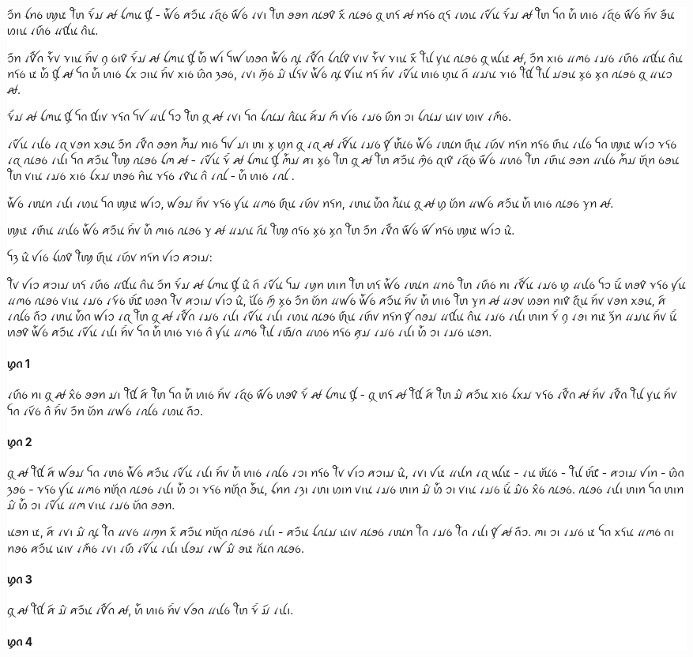   ꪫꪸꪀ ꪶꪀꪉ ꪐꪽ ꪻꪬ ꪩꪾꪣ ꫛ ꪶꪔꪙ ꪠꪴ - ꪝꪳꪉ ꪁꪫꪸꪙ ꪹꪋꪷꪉ ꪝꪸꪉ ꪹꪚꪱ ꪻꪬ ꪮꪮꪀ ꪄꪮꪥ ꪎꪸ ꪄꪮꪉ ꪋꪴ ꪬꪺ ꫛ  ꪀꪺꪉ ꪋꪺ ꪹꪭꪙ ꪹꪜꪸꪙ  ꪩꪾꪣ ꫛ ꪻꪬ ꪼꪒ ꪕꪳ ꪕꪱꪉ ꪹꪋꪷꪉ ꪝꪸꪉ ꪀꪾꪚ ꪮꪸꪙ ꪭꪱꪙ ꪹꪕꪸꪉ ꪵꪠꪙ  ꪒꪲꪙ.
 </p>
 <p>
  ꪫꪸꪀ ꪹꪤꪸꪒ ꪩꪳꪚ ꪩꪱꪙ ꪀꪾꪚ ꪒꪴ ꪉꪱꪥ  ꪩꪾꪣ ꫛ ꪶꪔꪙ ꪠꪴ ꪭꪳ ꪝꪱ ꪼꪝ ꪭꪮꪒ ꪝꪳꪉ ꪄꪴ ꪹꪤꪸꪒ ꪶꪏꪥ ꪚꪱꪚ ꪩꪳꪚ ꪩꪱꪙ ꪎꪸ ꪻꪊ ꪚꪴꪙ ꪄꪮꪉ ꪋꪴ ꪡꪽ ꫛ, ꪫꪸꪀ ꪎꪱꪉ ꪵꪔꪉ ꪹꪣꪉ ꪹꪕꪸꪉ ꪵꪠꪙ ꪒꪲꪙ ꪀꪺꪉ ꪽ ꪭꪳ ꪠꪴ ꫛ ꪼꪒ ꪕꪳ ꪕꪱꪉ ꪶꪎ ꪫꪱꪙ ꪀꪾꪚ  ꪎꪱꪉ ꪭꪲꪒ ꪅꪮꪉ, ꪹꪚꪱ ꪑꪰꪉ ꪣꪲ  ꪊꪺꪚ ꪝꪳꪉ  ꪄꪴ ꪤꪱꪙ ꪀꪺ ꪀꪾꪚ ꪹꪜꪸꪙ ꪕꪱꪉ  ꪕꪴꪙ ꪒꪷ ꪵꪣꪙ ꪩꪱꪉ ꪻꪠ ꪻꪊ ꪣꪮꪙ ꪎꪴꪉ ꪎꪴꪒ ꪄꪮꪉ ꪋꪴ ꪵꪙꪫ ꫛ.
 </p>
 <p>
  ꪩꪾꪣ ꫛ ꪶꪔꪙ ꪠꪴ ꪼꪒ ꪠꪱꪚ ꪩꪺꪒ ꪼꪜ ꪵꪊ ꪼꪫ ꪻꪬ  ꪋꪴ ꫛ ꪹꪚꪱ ꪼꪒ ꪶꪄꪣ ꪄꪲꪙ  ꪁꪾꪣ ꪔꪷ ꪜꪱꪉ ꪹꪣꪉ ꪭꪸꪀ ꪫꪱ ꪶꪄꪣ ꪙꪱꪚ ꪭꪱꪚ ꪹꪔꪸꪉ.
 </p>
 <p>
  ꪹꪜꪸꪙ ꪹꪊꪉ ꪹꪋ ꪚꪮꪀ ꪎꪮꪙ ꪫꪸꪀ ꪹꪥꪸꪒ ꪮꪮꪀ ꪔꪳꪣ ꪀꪱꪉ ꪼꪜ ꪣꪱ ꪬꪱ ꪎꪴ ꪕꪴꪀ ꪋꪴ ꪹꪋ ꫛ ꪹꪤꪷꪙ ꪹꪣꪉ ꪤꪴ  ꪘꪳꪉ ꪝꪳꪉ ꪹꪘꪀ ꪨꪸꪙ ꪹꪭꪷꪚ ꪀꪺꪀ ꪀꪺꪉ ꪬꪸꪙ ꪹꪊꪉ  ꪼꪒ ꪐꪽ ꪝꪱꪫ ꪩꪺꪉ ꪹꪋ ꪄꪮꪉ ꪹꪊꪱ ꪼꪒ ꪁꪫꪸꪙ ꪻꪐ ꪄꪮꪉ ꪶꪔ ꫛ - ꪹꪜꪸꪙ ꪩꪾ ꫛ ꪶꪔꪙ ꪠꪴ ꪔꪳꪣ ꪁꪱ ꪎꪴꪉ ꪻꪬ ꪋꪴ ꫛ ꪻꪬ ꪁꪫꪸꪙ ꪑꪲꪉ ꪋꪱꪥ ꪹꪋꪷꪉ ꪝꪸꪉ ꪵꪕꪉ ꪻꪬ ꪹꪬꪸꪙ ꪮꪮꪀ ꪵꪊꪉ ꪔꪳꪣ ꪨꪰꪀ ꪉꪮꪙ ꪻꪬ ꪚꪱꪙ ꪹꪣꪉ  ꪎꪱꪉ ꪶꪎꪣ ꪬꪮꪉ  ꪀꪲꪙ ꪩꪺꪉ ꪹꪥꪙ ꪒꪲ ꪹꪏ -  ꪕꪳ ꪕꪱꪉ ꪹꪏ .
 </p>
 <p>
  ꪝꪳꪉ ꪹꪘꪀ ꪹꪊꪱ ꪹꪭꪙ ꪼꪒ ꪐꪽ ꪝꪱꪫ, ꪝꪮꪣ ꪀꪾꪚ ꪩꪺꪉ ꪜꪴꪙ ꪵꪔꪉ  ꪨꪸꪙ ꪹꪭꪷꪚ ꪀꪺꪀ, ꪹꪬꪙ ꪭꪳꪒ ꪄꪳꪙ ꪋꪴ ꫛ ꪭꪴ ꪭꪰꪀ ꪵꪝꪉ  ꪁꪫꪸꪙ ꪕꪳ ꪕꪱꪉ ꪄꪮꪉ ꪩꪴꪀ ꫛ.
 </p>
 <p>
  ꪐꪽ ꪹꪬꪸꪙ ꪵꪊꪉ ꪝꪳꪉ ꪁꪫꪸꪙ ꪀꪾꪚ ꪕꪳ ꪔꪱꪉ ꪄꪮꪉ ꪩꪴ ꫛ ꪵꪣꪙ ꪄꪷ ꪻꪐ ꪒꪺꪉ ꪎꪴꪉ ꪎꪴꪒ ꪻꪬ ꪫꪸꪀ ꪹꪥꪸꪒ ꪝꪸꪉ ꪝꪷ ꪀꪺꪉ ꪐꪽ ꪝꪱꪫ  ꪙꪲ.
 </p>
 <p>
  ꪼꪅ ꪙꪲ ꪜꪱꪉ ꪶꪭꪥ ꪻꪐ ꪨꪸꪙ ꪹꪭꪷꪚ ꪀꪺꪀ ꪜꪱꪫ ꪁꪫꪱꪣ:
 </p>
 <p>
  ꪻꪚ ꪜꪱꪫ ꪁꪫꪱꪣ ꪕꪺ ꪹꪕꪸꪉ ꪵꪠꪙ ꪒꪲꪙ ꪫꪸꪀ ꪩꪾꪣ ꫛ ꪶꪔꪙ ꪠꪴ ꪙꪲ  ꪒꪷ ꪹꪜꪸꪙ ꪼꪣ ꪹꪗꪀ ꪕꪱꪀ ꪻꪬ ꪕꪺ ꪝꪳꪉ ꪹꪘꪀ ꪵꪀꪉ ꪻꪬ ꪹꪕꪸꪉ ꪀꪱ ꪹꪤꪷꪙ ꪹꪣꪉ ꪭꪴ ꪵꪊꪉ ꪼꪫ ꪙꪾ ꪕꪮꪥ ꪩꪺꪉ ꪜꪴꪙ ꪵꪔꪉ ꪄꪮꪉ ꪚꪱꪙ ꪹꪣꪉ ꪹꪩꪷꪉ ꪈꪾ ꪭꪮꪒ ꪻꪚ ꪁꪫꪱꪣ ꪜꪱꪫ ꪙꪲ, ꪊꪰꪉ ꪑꪷ ꪎꪴꪉ ꪫꪸꪀ ꪭꪰꪀ ꪵꪝꪉ ꪝꪳꪉ ꪁꪫꪸꪙ   ꪀꪾꪚ ꪕꪳ ꪕꪱꪉ ꪻꪬ ꪩꪴꪀ ꫛ  ꪵꪮꪚ ꪭꪮꪀ  ꪀꪱꪥ ꪋꪸꪙ ꪀꪾꪚ ꪚꪮꪀ ꪎꪮꪙ, ꪁꪷ ꪹꪏꪉ ꪒꪸꪫ ꪹꪬꪙ ꪭꪳꪒ  ꪝꪱꪫ ꪹꪋ ꪻꪬ ꪋꪴ ꫛ ꪹꪤꪸꪒ ꪹꪣꪉ ꪹꪊꪱ ꪹꪜꪸꪙ ꪹꪊꪱ ꪹꪭꪙ ꪄꪮꪉ ꪨꪸꪙ ꪹꪬꪷꪚ ꪀꪺꪀ ꪤꪴ ꪒꪮꪣ ꪵꪠꪙ ꪒꪲꪙ ꪹꪣꪉ ꪹꪊꪱ ꪬꪱꪀ ꪩꪾ ꪒꪴ ꪹꪮꪱ ꪀꪽ ꪅꪰꪀ ꪵꪣꪙ ꪀꪾꪚ ꪙꪾ ꪕꪮꪥ ꪝꪳꪉ ꪁꪫꪸꪙ ꪹꪜꪸꪙ ꪹꪊꪱ ꪀꪾꪚ ꪼꪒ ꪕꪳ ꪕꪱꪉ ꪩꪱꪉ ꪒꪲ ꪜꪴꪙ ꪵꪔꪉ ꪻꪊ ꪹꪢꪸꪒ ꪵꪭꪉ ꪀꪺꪉ ꪁꪴꪣ ꪹꪣꪉ ꪹꪊꪱ ꪭꪳ ꪫꪱ ꪹꪣꪉ ꪙꪮꪀ.
 </p>
 <h4>
  ꪭꪴꪒ 1
 </h4>
 <p>
  ꪹꪕꪸꪉ ꪀꪱ ꪋꪴ ꫛ ꪎꪲꪉ ꪮꪮꪀ ꪣꪱ ꪻꪠ ꪁꪷ ꪻꪬ ꪼꪒ ꪕꪳ ꪕꪱꪉ ꪀꪾꪚ ꪹꪋꪷꪉ ꪝꪸꪉ ꪕꪮꪥ ꪩꪾ ꫛ ꪶꪔꪙ ꪠꪴ - ꪋꪴ ꪬꪺ ꫛ ꪻꪠ ꪁꪷ ꪻꪬ ꪣꪲ ꪁꪫꪸꪙ ꪎꪱꪉ ꪶꪎꪣ ꪩꪺꪉ ꪹꪥꪸꪒ ꫛ ꪀꪾꪚ ꪹꪥꪸꪒ ꪻꪊ ꪚꪴꪙ ꪀꪾꪚ ꪼꪒ ꪹꪚꪷꪉ ꪒꪲ ꪀꪾꪚ ꪫꪸꪀ ꪭꪰꪀ ꪵꪝꪉ ꪹꪏꪉ ꪹꪭꪙ ꪒꪸꪫ.
 </p>
 <h4>
  ꪭꪴꪒ 2
 </h4>
 <p>
  ꪋꪴ ꫛ  ꪻꪠ ꪁꪷ ꪝꪮꪣ ꪼꪒ ꪹꪬꪉ ꪝꪳꪉ ꪁꪫꪸꪙ ꪹꪜꪸꪙ ꪹꪊꪱ ꪀꪾꪚ ꪕꪳ ꪕꪱꪉ ꪹꪏꪉ ꪹꪫꪱ ꪀꪺꪉ ꪻꪚ ꪜꪱꪫ ꪁꪫꪱꪣ ꪙꪲ, ꪹꪚꪱ ꪜꪽ ꪵꪊꪀ ꪹꪋ ꪡꪽ - ꪹꪙ ꪘꪰꪉ - ꪻꪊ ꪈꪾ - ꪁꪫꪱꪣ ꪜꪱꪀ - ꪭꪲꪒ ꪅꪮꪉ - ꪩꪺꪉ ꪜꪴꪙ ꪵꪔꪉ ꪀꪨꪰꪒ ꪄꪮꪉ ꪹꪊꪱ ꪭꪳ ꪫꪱ ꪩꪺꪉ ꪀꪨꪰꪒ ꪮꪳꪙ, ꪶꪀꪀ ꪹꪅꪱ ꪹꪬꪱ ꪭꪱꪀ ꪚꪱꪙ ꪹꪣꪉ ꪬꪱꪀ ꪣꪲ ꪭꪳ ꪫꪱ ꪚꪱꪙ ꪹꪣꪉ ꪙꪾ ꪣꪲꪉ ꪎꪲꪉ ꪄꪮꪉ. ꪄꪮꪉ ꪹꪊꪱ ꪬꪱꪀ ꪼꪒ ꪬꪱꪀ ꪣꪲ ꪭꪳ ꪫꪱ ꪹꪜꪸꪙ ꪵꪔ ꪚꪱꪙ ꪹꪣꪉ ꪕꪰꪒ ꪮꪮꪀ.
 </p>
 <p>
  ꪙꪮꪀ ꪽ, ꪁꪷ ꪹꪚꪱ ꪣꪲ ꪄꪴ ꪻꪒ ꪵꪚꪉ ꪵꪑꪀ ꪎꪸ ꪁꪫꪸꪙ ꪀꪨꪰꪒ ꪄꪮꪉ ꪹꪊꪱ - ꪁꪫꪸꪙ  ꪶꪄꪣ ꪙꪱꪚ ꪄꪮꪉ ꪹꪘꪀ ꪻꪒ ꪹꪣꪉ ꪻꪒ ꪹꪊꪱ ꪤꪴ ꫛ ꪒꪸꪫ. ꪔꪱ ꪫꪱ ꪹꪣꪉ ꪽ ꪼꪒ ꪎꪺꪙ ꪵꪔꪉ ꪒꪱ ꪀꪮꪉ ꪁꪫꪸꪙ ꪙꪱꪚ ꪹꪔꪸꪉ ꪹꪚꪱ ꪹꪭꪸ ꪹꪜꪸꪙ ꪹꪊꪱ ꪊꪮꪣ ꪹꪝ ꪣꪲ ꪮꪽ ꪄꪰꪒ ꪄꪮꪉ.
 </p>
 <h4>
  ꪭꪴꪒ 3
 </h4>
 <p>
  ꪋꪴ ꫛ ꪻꪠ ꪁꪷ ꪣꪲ ꪁꪫꪸꪙ ꪹꪤꪸꪒ ꫛ, ꪕꪳ ꪕꪱꪉ ꪀꪾꪚ ꪜꪮꪒ ꪵꪊꪉ ꪻꪬ ꪩꪾ ꪣꪷ ꪹꪊꪱ.
 </p>
 <h4>
  ꪭꪴꪒ 4
 </h4>
 <p>